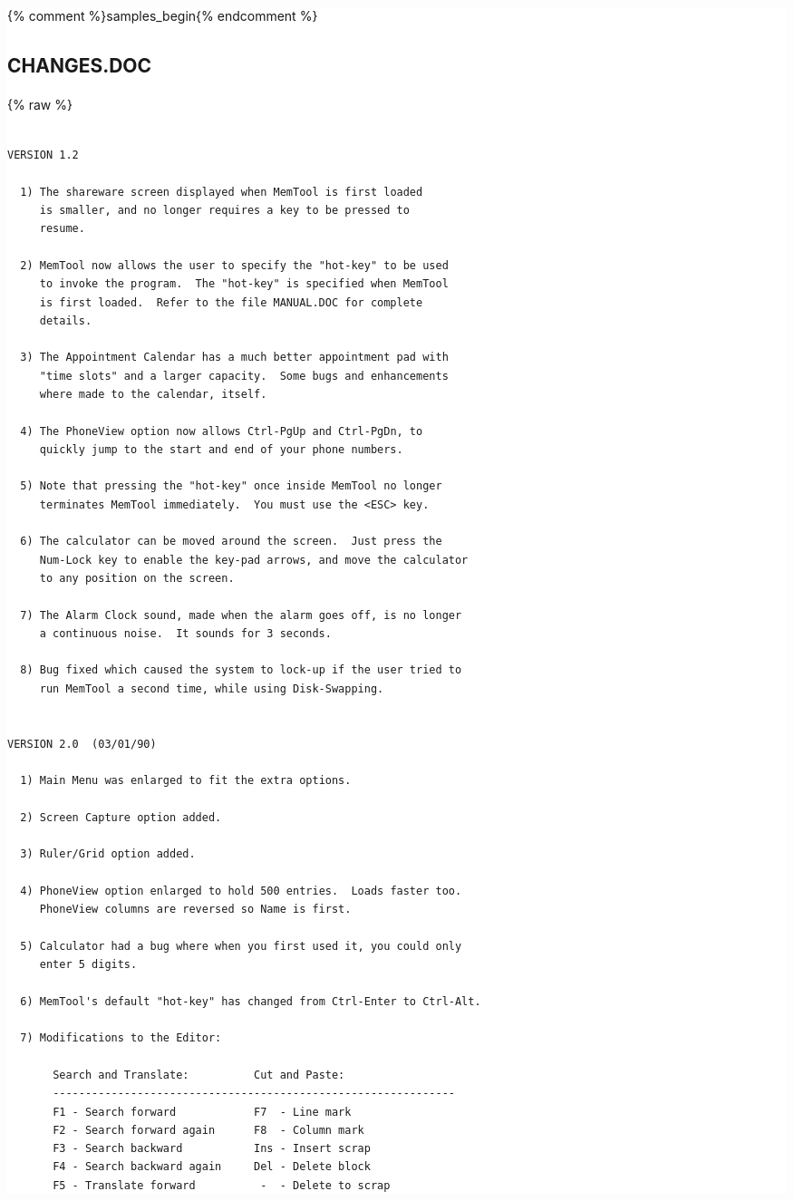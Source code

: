 {% comment %}samples_begin{% endcomment %}

## CHANGES.DOC

{% raw %}
```

VERSION 1.2

  1) The shareware screen displayed when MemTool is first loaded
     is smaller, and no longer requires a key to be pressed to 
     resume.

  2) MemTool now allows the user to specify the "hot-key" to be used
     to invoke the program.  The "hot-key" is specified when MemTool
     is first loaded.  Refer to the file MANUAL.DOC for complete
     details.

  3) The Appointment Calendar has a much better appointment pad with 
     "time slots" and a larger capacity.  Some bugs and enhancements 
     where made to the calendar, itself.

  4) The PhoneView option now allows Ctrl-PgUp and Ctrl-PgDn, to 
     quickly jump to the start and end of your phone numbers.

  5) Note that pressing the "hot-key" once inside MemTool no longer
     terminates MemTool immediately.  You must use the <ESC> key.

  6) The calculator can be moved around the screen.  Just press the
     Num-Lock key to enable the key-pad arrows, and move the calculator
     to any position on the screen.

  7) The Alarm Clock sound, made when the alarm goes off, is no longer
     a continuous noise.  It sounds for 3 seconds.

  8) Bug fixed which caused the system to lock-up if the user tried to
     run MemTool a second time, while using Disk-Swapping.
     

VERSION 2.0  (03/01/90)

  1) Main Menu was enlarged to fit the extra options.

  2) Screen Capture option added.

  3) Ruler/Grid option added.

  4) PhoneView option enlarged to hold 500 entries.  Loads faster too.
     PhoneView columns are reversed so Name is first.

  5) Calculator had a bug where when you first used it, you could only
     enter 5 digits.

  6) MemTool's default "hot-key" has changed from Ctrl-Enter to Ctrl-Alt.

  7) Modifications to the Editor:

       Search and Translate:          Cut and Paste:
       --------------------------------------------------------------
       F1 - Search forward            F7  - Line mark                  
       F2 - Search forward again      F8  - Column mark                
       F3 - Search backward           Ins - Insert scrap               
       F4 - Search backward again     Del - Delete block               
       F5 - Translate forward          -  - Delete to scrap            
```